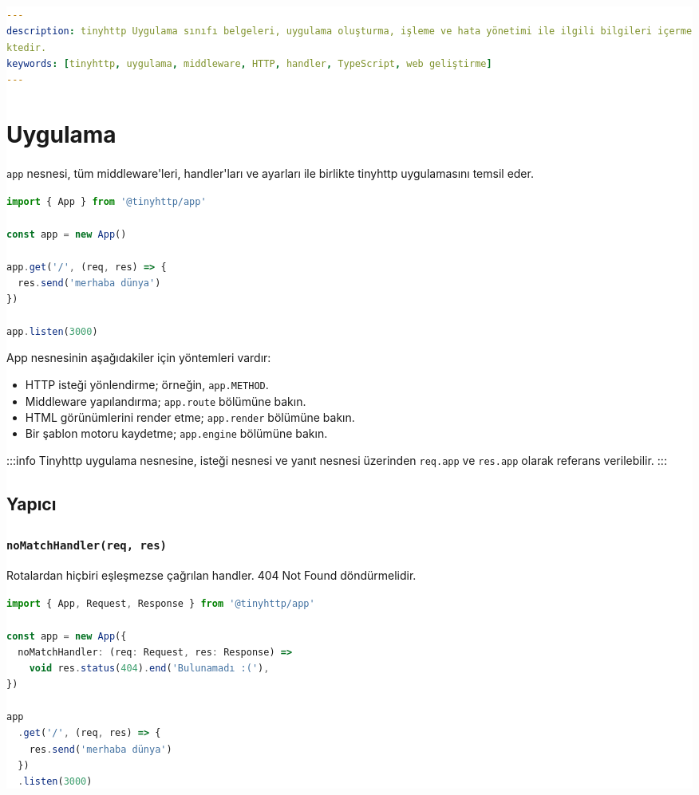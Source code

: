 ```yaml
---
description: tinyhttp Uygulama sınıfı belgeleri, uygulama oluşturma, işleme ve hata yönetimi ile ilgili bilgileri içermektedir.
keywords: [tinyhttp, uygulama, middleware, HTTP, handler, TypeScript, web geliştirme]
---
```


# Uygulama

`app` nesnesi, tüm middleware'leri, handler'ları ve ayarları ile birlikte tinyhttp uygulamasını temsil eder.

```ts
import { App } from '@tinyhttp/app'

const app = new App()

app.get('/', (req, res) => {
  res.send('merhaba dünya')
})

app.listen(3000)
```

App nesnesinin aşağıdakiler için yöntemleri vardır:

- HTTP isteği yönlendirme; örneğin, `app.METHOD`.
- Middleware yapılandırma; `app.route` bölümüne bakın.
- HTML görünümlerini render etme; `app.render` bölümüne bakın.
- Bir şablon motoru kaydetme; `app.engine` bölümüne bakın.

:::info
Tinyhttp uygulama nesnesine, isteği nesnesi ve yanıt nesnesi üzerinden `req.app` ve `res.app` olarak referans verilebilir.
:::

## Yapıcı

### `noMatchHandler(req, res)`

Rotalardan hiçbiri eşleşmezse çağrılan handler. 404 Not Found döndürmelidir.

```ts
import { App, Request, Response } from '@tinyhttp/app'

const app = new App({
  noMatchHandler: (req: Request, res: Response) =>
    void res.status(404).end('Bulunamadı :('),
})

app
  .get('/', (req, res) => {
    res.send('merhaba dünya')
  })
  .listen(3000)
```
